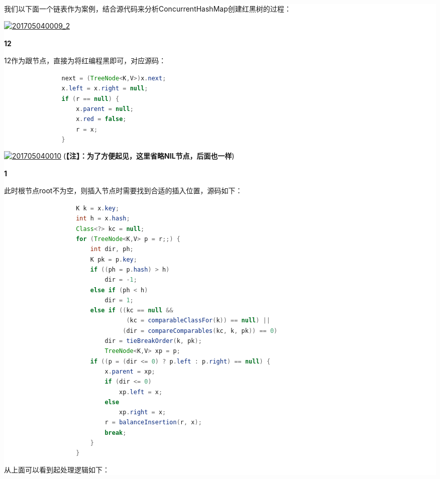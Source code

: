 我们以下面一个链表作为案例，结合源代码来分析ConcurrentHashMap创建红黑树的过程：

[![201705040009_2](http://cmsblogs.qiniudn.com/wp-content/uploads/2017/06/201705040009_2_thumb.png)](http://cmsblogs.qiniudn.com/wp-content/uploads/2017/06/201705040009_2.png)

**12**

12作为跟节点，直接为将红编程黑即可，对应源码：

```Java
                next = (TreeNode<K,V>)x.next;
                x.left = x.right = null;
                if (r == null) {
                    x.parent = null;
                    x.red = false;
                    r = x;
                }
```

[![201705040010](http://cmsblogs.qiniudn.com/wp-content/uploads/2017/06/201705040010_thumb.png)](http://cmsblogs.qiniudn.com/wp-content/uploads/2017/06/201705040010.png)
(**【注】：为了方便起见，这里省略NIL节点，后面也一样**)

**1**

此时根节点root不为空，则插入节点时需要找到合适的插入位置，源码如下：

```Java
                    K k = x.key;
                    int h = x.hash;
                    Class<?> kc = null;
                    for (TreeNode<K,V> p = r;;) {
                        int dir, ph;
                        K pk = p.key;
                        if ((ph = p.hash) > h)
                            dir = -1;
                        else if (ph < h)
                            dir = 1;
                        else if ((kc == null &&
                                  (kc = comparableClassFor(k)) == null) ||
                                 (dir = compareComparables(kc, k, pk)) == 0)
                            dir = tieBreakOrder(k, pk);
                            TreeNode<K,V> xp = p;
                        if ((p = (dir <= 0) ? p.left : p.right) == null) {
                            x.parent = xp;
                            if (dir <= 0)
                                xp.left = x;
                            else
                                xp.right = x;
                            r = balanceInsertion(r, x);
                            break;
                        }
                    }
```

从上面可以看到起处理逻辑如下：

